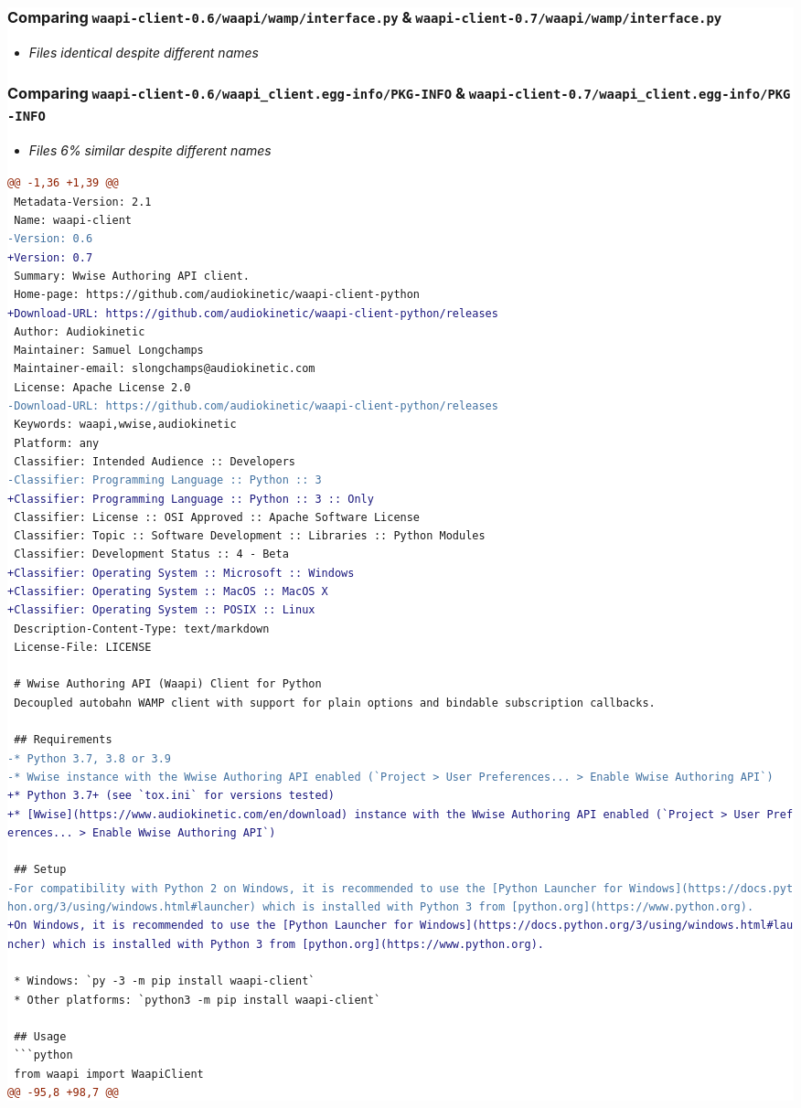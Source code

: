 ### Comparing `waapi-client-0.6/waapi/wamp/interface.py` & `waapi-client-0.7/waapi/wamp/interface.py`

 * *Files identical despite different names*

### Comparing `waapi-client-0.6/waapi_client.egg-info/PKG-INFO` & `waapi-client-0.7/waapi_client.egg-info/PKG-INFO`

 * *Files 6% similar despite different names*

```diff
@@ -1,36 +1,39 @@
 Metadata-Version: 2.1
 Name: waapi-client
-Version: 0.6
+Version: 0.7
 Summary: Wwise Authoring API client.
 Home-page: https://github.com/audiokinetic/waapi-client-python
+Download-URL: https://github.com/audiokinetic/waapi-client-python/releases
 Author: Audiokinetic
 Maintainer: Samuel Longchamps
 Maintainer-email: slongchamps@audiokinetic.com
 License: Apache License 2.0
-Download-URL: https://github.com/audiokinetic/waapi-client-python/releases
 Keywords: waapi,wwise,audiokinetic
 Platform: any
 Classifier: Intended Audience :: Developers
-Classifier: Programming Language :: Python :: 3
+Classifier: Programming Language :: Python :: 3 :: Only
 Classifier: License :: OSI Approved :: Apache Software License
 Classifier: Topic :: Software Development :: Libraries :: Python Modules
 Classifier: Development Status :: 4 - Beta
+Classifier: Operating System :: Microsoft :: Windows
+Classifier: Operating System :: MacOS :: MacOS X
+Classifier: Operating System :: POSIX :: Linux
 Description-Content-Type: text/markdown
 License-File: LICENSE
 
 # Wwise Authoring API (Waapi) Client for Python
 Decoupled autobahn WAMP client with support for plain options and bindable subscription callbacks.
 
 ## Requirements
-* Python 3.7, 3.8 or 3.9
-* Wwise instance with the Wwise Authoring API enabled (`Project > User Preferences... > Enable Wwise Authoring API`)
+* Python 3.7+ (see `tox.ini` for versions tested)
+* [Wwise](https://www.audiokinetic.com/en/download) instance with the Wwise Authoring API enabled (`Project > User Preferences... > Enable Wwise Authoring API`)
 
 ## Setup
-For compatibility with Python 2 on Windows, it is recommended to use the [Python Launcher for Windows](https://docs.python.org/3/using/windows.html#launcher) which is installed with Python 3 from [python.org](https://www.python.org).
+On Windows, it is recommended to use the [Python Launcher for Windows](https://docs.python.org/3/using/windows.html#launcher) which is installed with Python 3 from [python.org](https://www.python.org).
 
 * Windows: `py -3 -m pip install waapi-client`
 * Other platforms: `python3 -m pip install waapi-client`
 
 ## Usage
 ```python
 from waapi import WaapiClient
@@ -95,8 +98,7 @@
```